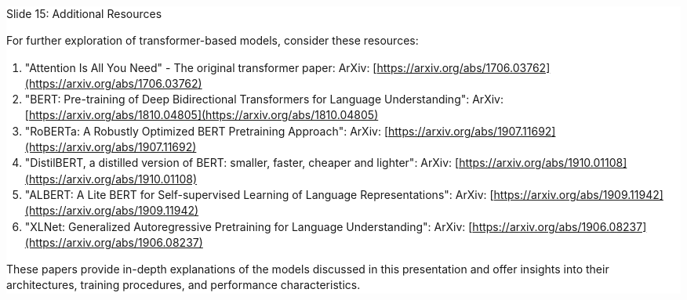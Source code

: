 
Slide 15: Additional Resources

For further exploration of transformer-based models, consider these resources:

1.  "Attention Is All You Need" - The original transformer paper: ArXiv: [https://arxiv.org/abs/1706.03762](https://arxiv.org/abs/1706.03762)
2.  "BERT: Pre-training of Deep Bidirectional Transformers for Language Understanding": ArXiv: [https://arxiv.org/abs/1810.04805](https://arxiv.org/abs/1810.04805)
3.  "RoBERTa: A Robustly Optimized BERT Pretraining Approach": ArXiv: [https://arxiv.org/abs/1907.11692](https://arxiv.org/abs/1907.11692)
4.  "DistilBERT, a distilled version of BERT: smaller, faster, cheaper and lighter": ArXiv: [https://arxiv.org/abs/1910.01108](https://arxiv.org/abs/1910.01108)
5.  "ALBERT: A Lite BERT for Self-supervised Learning of Language Representations": ArXiv: [https://arxiv.org/abs/1909.11942](https://arxiv.org/abs/1909.11942)
6.  "XLNet: Generalized Autoregressive Pretraining for Language Understanding": ArXiv: [https://arxiv.org/abs/1906.08237](https://arxiv.org/abs/1906.08237)

These papers provide in-depth explanations of the models discussed in this presentation and offer insights into their architectures, training procedures, and performance characteristics.

